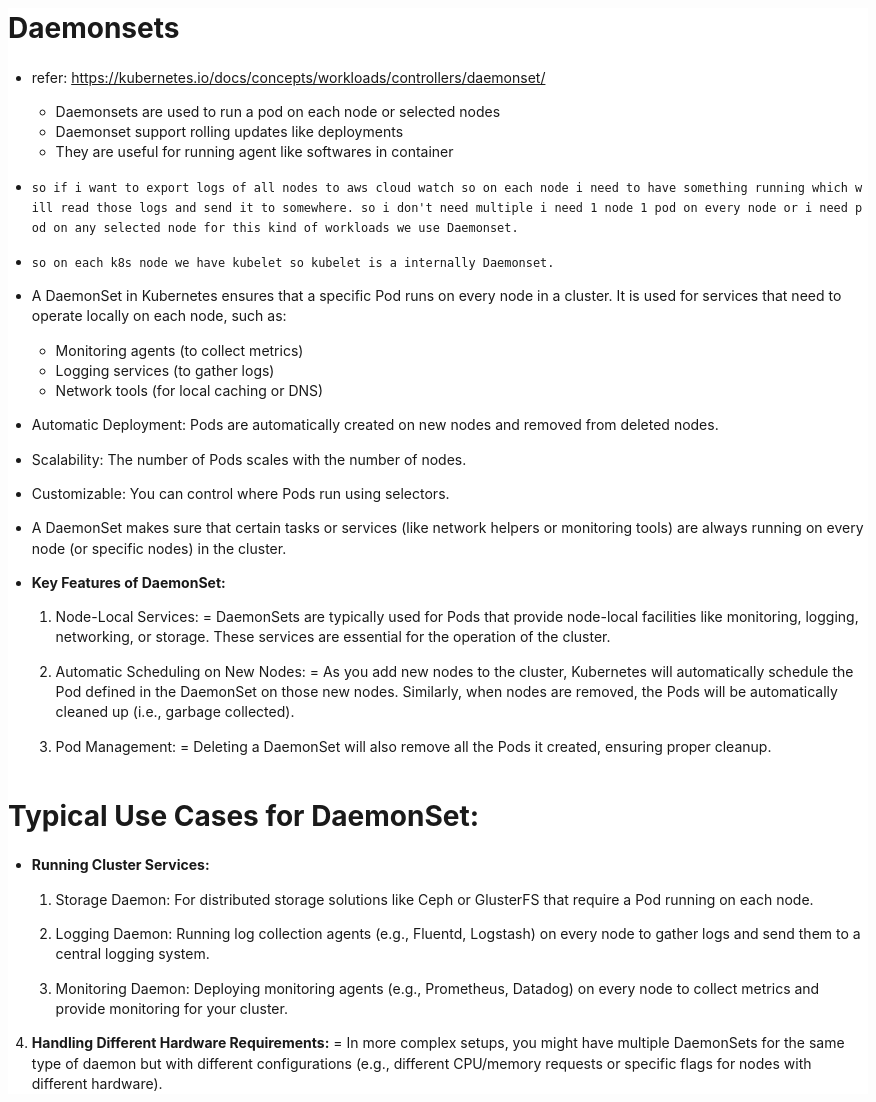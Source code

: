 # Daemonsets
 
 * refer: https://kubernetes.io/docs/concepts/workloads/controllers/daemonset/
   
   * Daemonsets are used to run a pod on each node or selected nodes
   * Daemonset support rolling updates like deployments
   * They are useful for running agent like  softwares in container  

* `so if i want to export logs of all nodes to aws cloud watch so on each node i need to have something running which will read those logs and send it to somewhere. so i don't need multiple i need 1 node 1 pod on every node or i need pod on any selected node for this kind of workloads we use Daemonset.` 

* `so on each k8s node we have kubelet so kubelet is a internally Daemonset. `

*  A DaemonSet in Kubernetes ensures that a specific Pod runs on every node in a cluster. It is used for services that need to operate locally on each node, such as: 
   
   *  Monitoring agents (to collect metrics)
   *  Logging services (to gather logs)
   *  Network tools (for local caching or DNS)

* Automatic Deployment: Pods are automatically created on new nodes and removed from deleted nodes.
* Scalability: The number of Pods scales with the number of nodes.
* Customizable: You can control where Pods run using selectors.
* A DaemonSet makes sure that certain tasks or services (like network helpers or monitoring tools) are always running on every node (or specific nodes) in the cluster.

* __Key Features of DaemonSet:__

  1. Node-Local Services: = DaemonSets are typically used for Pods that provide node-local facilities like monitoring, logging, networking, or storage. These services are essential for the operation of the cluster.
  
  2. Automatic Scheduling on New Nodes: = As you add new nodes to the cluster, Kubernetes will automatically schedule the Pod defined in the DaemonSet on those new nodes. Similarly, when nodes are removed, the Pods will be automatically cleaned up (i.e., garbage collected). 
 
  3. Pod Management: = Deleting a DaemonSet will also remove all the Pods it created, ensuring proper cleanup.

# Typical Use Cases for DaemonSet:

*  __Running Cluster Services:__ 
     
     1. Storage Daemon: For distributed storage solutions like Ceph or GlusterFS that require a Pod running on each node.  
     
     2. Logging Daemon: Running log collection agents (e.g., Fluentd, Logstash) on every node to gather logs and send them to a central logging system.
     
     3. Monitoring Daemon: Deploying monitoring agents (e.g., Prometheus, Datadog) on every node to collect metrics and provide monitoring for your cluster.  

4. __Handling Different Hardware Requirements:__ = In more complex setups, you might have multiple DaemonSets for the same type of daemon but with different configurations (e.g., different CPU/memory requests or specific flags for nodes with different hardware).
